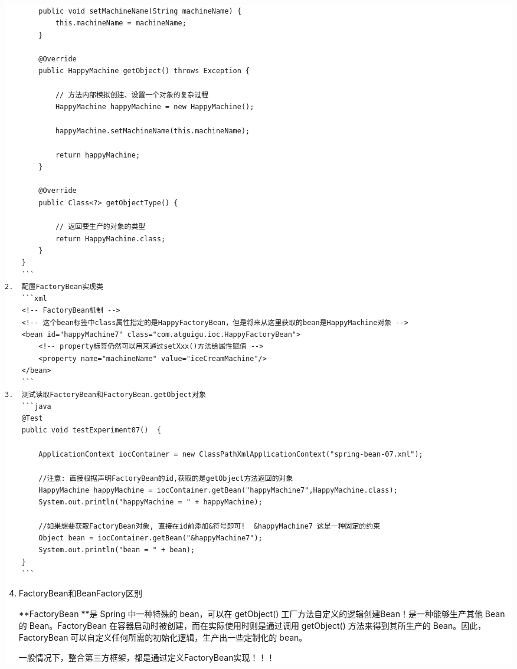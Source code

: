             public void setMachineName(String machineName) {
                this.machineName = machineName;
            }
            
            @Override
            public HappyMachine getObject() throws Exception {
            
                // 方法内部模拟创建、设置一个对象的复杂过程
                HappyMachine happyMachine = new HappyMachine();
            
                happyMachine.setMachineName(this.machineName);
            
                return happyMachine;
            }
            
            @Override
            public Class<?> getObjectType() {
            
                // 返回要生产的对象的类型
                return HappyMachine.class;
            }
        }
        ```
    2.  配置FactoryBean实现类
        ```xml
        <!-- FactoryBean机制 -->
        <!-- 这个bean标签中class属性指定的是HappyFactoryBean，但是将来从这里获取的bean是HappyMachine对象 -->
        <bean id="happyMachine7" class="com.atguigu.ioc.HappyFactoryBean">
            <!-- property标签仍然可以用来通过setXxx()方法给属性赋值 -->
            <property name="machineName" value="iceCreamMachine"/>
        </bean>
        ```
    3.  测试读取FactoryBean和FactoryBean.getObject对象
        ```java
        @Test
        public void testExperiment07()  {

            ApplicationContext iocContainer = new ClassPathXmlApplicationContext("spring-bean-07.xml");

            //注意: 直接根据声明FactoryBean的id,获取的是getObject方法返回的对象
            HappyMachine happyMachine = iocContainer.getBean("happyMachine7",HappyMachine.class);
            System.out.println("happyMachine = " + happyMachine);

            //如果想要获取FactoryBean对象, 直接在id前添加&符号即可!  &happyMachine7 这是一种固定的约束
            Object bean = iocContainer.getBean("&happyMachine7");
            System.out.println("bean = " + bean);
        }
        ```
4.  FactoryBean和BeanFactory区别

    \*\*FactoryBean \*\*是 Spring 中一种特殊的 bean，可以在 getObject() 工厂方法自定义的逻辑创建Bean！是一种能够生产其他 Bean 的 Bean。FactoryBean 在容器启动时被创建，而在实际使用时则是通过调用 getObject() 方法来得到其所生产的 Bean。因此，FactoryBean 可以自定义任何所需的初始化逻辑，生产出一些定制化的 bean。

    一般情况下，整合第三方框架，都是通过定义FactoryBean实现！！！
